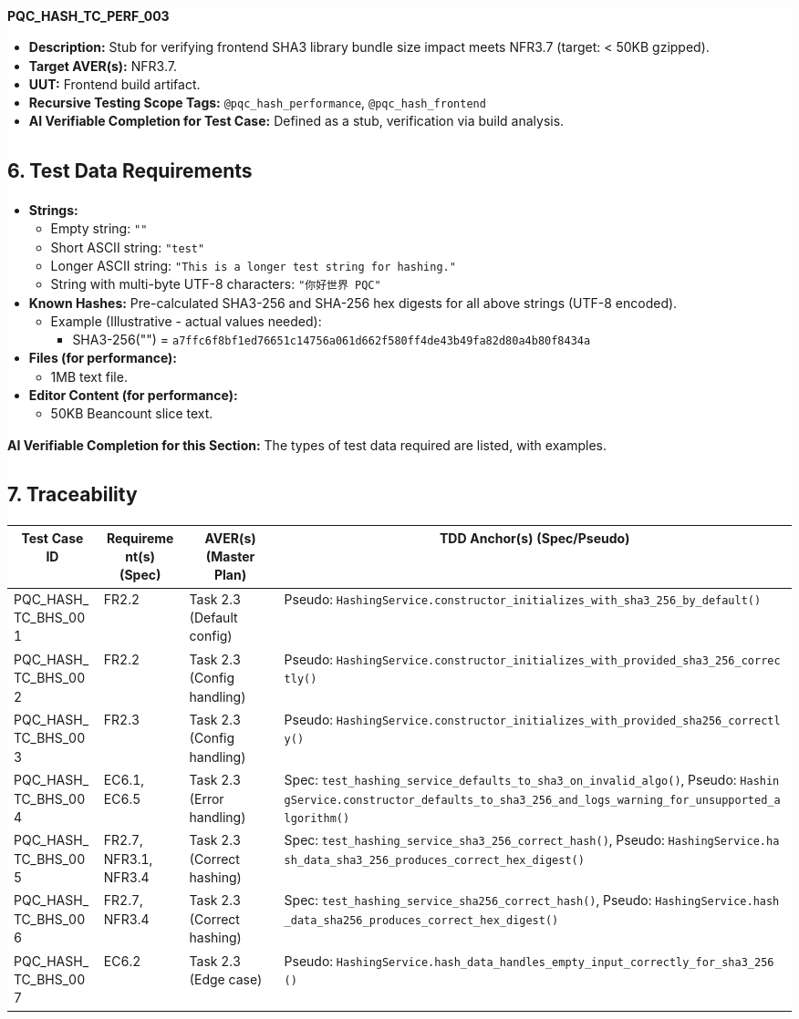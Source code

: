 **PQC_HASH_TC_PERF_003**
*   **Description:** Stub for verifying frontend SHA3 library bundle size impact meets NFR3.7 (target: < 50KB gzipped).
*   **Target AVER(s):** NFR3.7.
*   **UUT:** Frontend build artifact.
*   **Recursive Testing Scope Tags:** `@pqc_hash_performance`, `@pqc_hash_frontend`
*   **AI Verifiable Completion for Test Case:** Defined as a stub, verification via build analysis.

## 6. Test Data Requirements

*   **Strings:**
    *   Empty string: `""`
    *   Short ASCII string: `"test"`
    *   Longer ASCII string: `"This is a longer test string for hashing."`
    *   String with multi-byte UTF-8 characters: `"你好世界 PQC"`
*   **Known Hashes:** Pre-calculated SHA3-256 and SHA-256 hex digests for all above strings (UTF-8 encoded).
    *   Example (Illustrative - actual values needed):
        *   SHA3-256("") = `a7ffc6f8bf1ed76651c14756a061d662f580ff4de43b49fa82d80a4b80f8434a`
*   **Files (for performance):**
    *   1MB text file.
*   **Editor Content (for performance):**
    *   50KB Beancount slice text.

**AI Verifiable Completion for this Section:** The types of test data required are listed, with examples.

## 7. Traceability

| Test Case ID        | Requirement(s) (Spec)                                  | AVER(s) (Master Plan)                                                                                                | TDD Anchor(s) (Spec/Pseudo)                                                                                                                                                                                                                                                                                       |
|---------------------|--------------------------------------------------------|----------------------------------------------------------------------------------------------------------------------|-------------------------------------------------------------------------------------------------------------------------------------------------------------------------------------------------------------------------------------------------------------------------------------------------------------------|
| PQC_HASH_TC_BHS_001 | FR2.2                                                  | Task 2.3 (Default config)                                                                                            | Pseudo: `HashingService.constructor_initializes_with_sha3_256_by_default()`                                                                                                                                                                                                                                                       |
| PQC_HASH_TC_BHS_002 | FR2.2                                                  | Task 2.3 (Config handling)                                                                                           | Pseudo: `HashingService.constructor_initializes_with_provided_sha3_256_correctly()`                                                                                                                                                                                                                                               |
| PQC_HASH_TC_BHS_003 | FR2.3                                                  | Task 2.3 (Config handling)                                                                                           | Pseudo: `HashingService.constructor_initializes_with_provided_sha256_correctly()`                                                                                                                                                                                                                                                 |
| PQC_HASH_TC_BHS_004 | EC6.1, EC6.5                                           | Task 2.3 (Error handling)                                                                                            | Spec: `test_hashing_service_defaults_to_sha3_on_invalid_algo()`, Pseudo: `HashingService.constructor_defaults_to_sha3_256_and_logs_warning_for_unsupported_algorithm()`                                                                                                                                                             |
| PQC_HASH_TC_BHS_005 | FR2.7, NFR3.1, NFR3.4                                  | Task 2.3 (Correct hashing)                                                                                           | Spec: `test_hashing_service_sha3_256_correct_hash()`, Pseudo: `HashingService.hash_data_sha3_256_produces_correct_hex_digest()`                                                                                                                                                                                                        |
| PQC_HASH_TC_BHS_006 | FR2.7, NFR3.4                                          | Task 2.3 (Correct hashing)                                                                                           | Spec: `test_hashing_service_sha256_correct_hash()`, Pseudo: `HashingService.hash_data_sha256_produces_correct_hex_digest()`                                                                                                                                                                                                          |
| PQC_HASH_TC_BHS_007 | EC6.2                                                  | Task 2.3 (Edge case)                                                                                                 | Pseudo: `HashingService.hash_data_handles_empty_input_correctly_for_sha3_256()`                                                                                                                                                                                                                                                   |